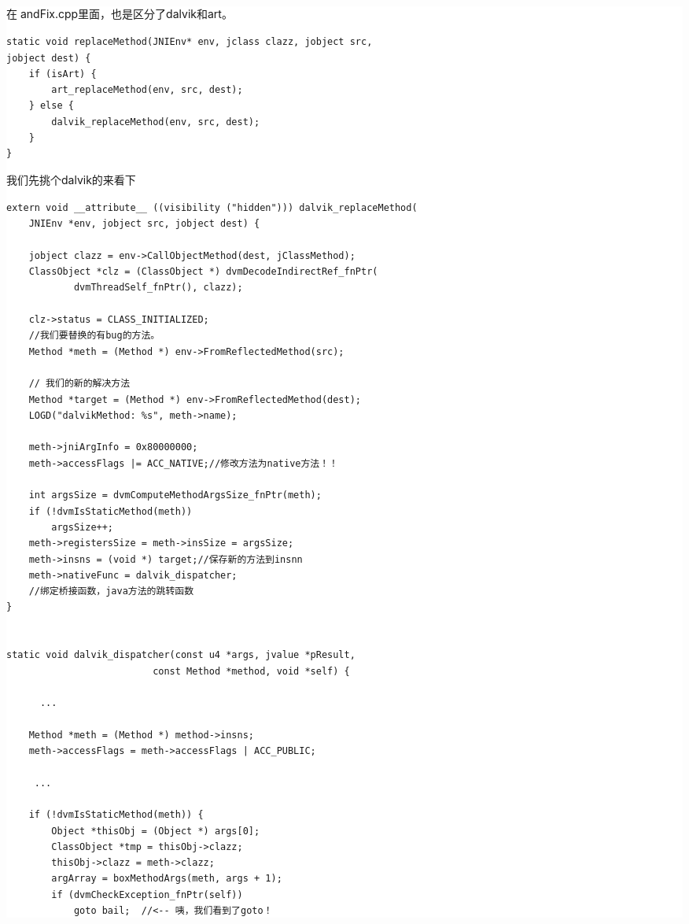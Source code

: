 在 andFix.cpp里面，也是区分了dalvik和art。

	static void replaceMethod(JNIEnv* env, jclass clazz, jobject src,
	jobject dest) {
		if (isArt) {
			art_replaceMethod(env, src, dest);
		} else {
			dalvik_replaceMethod(env, src, dest);
		}
	}

我们先挑个dalvik的来看下

	extern void __attribute__ ((visibility ("hidden"))) dalvik_replaceMethod(
        JNIEnv *env, jobject src, jobject dest) {
        
	    jobject clazz = env->CallObjectMethod(dest, jClassMethod);
	    ClassObject *clz = (ClassObject *) dvmDecodeIndirectRef_fnPtr(
	            dvmThreadSelf_fnPtr(), clazz);
	            
	    clz->status = CLASS_INITIALIZED;
	    //我们要替换的有bug的方法。
	    Method *meth = (Method *) env->FromReflectedMethod(src);
	    
	    // 我们的新的解决方法
	    Method *target = (Method *) env->FromReflectedMethod(dest);
	    LOGD("dalvikMethod: %s", meth->name);
	
	    meth->jniArgInfo = 0x80000000; 
	    meth->accessFlags |= ACC_NATIVE;//修改方法为native方法！！
	
	    int argsSize = dvmComputeMethodArgsSize_fnPtr(meth);
	    if (!dvmIsStaticMethod(meth))
	        argsSize++;
	    meth->registersSize = meth->insSize = argsSize;
	    meth->insns = (void *) target;//保存新的方法到insnn
	    meth->nativeFunc = dalvik_dispatcher;
	    //绑定桥接函数，java方法的跳转函数
	}


	static void dalvik_dispatcher(const u4 *args, jvalue *pResult,
                              const Method *method, void *self) {
 
		  ...
	  
	    Method *meth = (Method *) method->insns;
	    meth->accessFlags = meth->accessFlags | ACC_PUBLIC;
 
		 ...	
		 
	    if (!dvmIsStaticMethod(meth)) {
	        Object *thisObj = (Object *) args[0];
	        ClassObject *tmp = thisObj->clazz;
	        thisObj->clazz = meth->clazz;
	        argArray = boxMethodArgs(meth, args + 1);
	        if (dvmCheckException_fnPtr(self))
	            goto bail;  //<-- 咦，我们看到了goto！
	